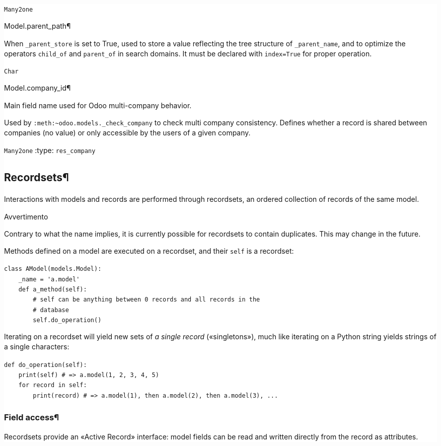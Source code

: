 `Many2one`

Model.parent_path¶
    

When `_parent_store` is set to True, used to store a value reflecting the tree structure of `_parent_name`, and to optimize the operators `child_of` and `parent_of` in search domains. It must be declared with `index=True` for proper operation.

`Char`

Model.company_id¶
    

Main field name used for Odoo multi-company behavior.

Used by `:meth:~odoo.models._check_company` to check multi company consistency. Defines whether a record is shared between companies (no value) or only accessible by the users of a given company.

`Many2one` :type: `res_company`

## Recordsets¶

Interactions with models and records are performed through recordsets, an ordered collection of records of the same model.

Avvertimento

Contrary to what the name implies, it is currently possible for recordsets to contain duplicates. This may change in the future.

Methods defined on a model are executed on a recordset, and their `self` is a recordset:
    
    
    class AModel(models.Model):
        _name = 'a.model'
        def a_method(self):
            # self can be anything between 0 records and all records in the
            # database
            self.do_operation()
    

Iterating on a recordset will yield new sets of _a single record_ («singletons»), much like iterating on a Python string yields strings of a single characters:
    
    
    def do_operation(self):
        print(self) # => a.model(1, 2, 3, 4, 5)
        for record in self:
            print(record) # => a.model(1), then a.model(2), then a.model(3), ...
    

### Field access¶

Recordsets provide an «Active Record» interface: model fields can be read and written directly from the record as attributes.
